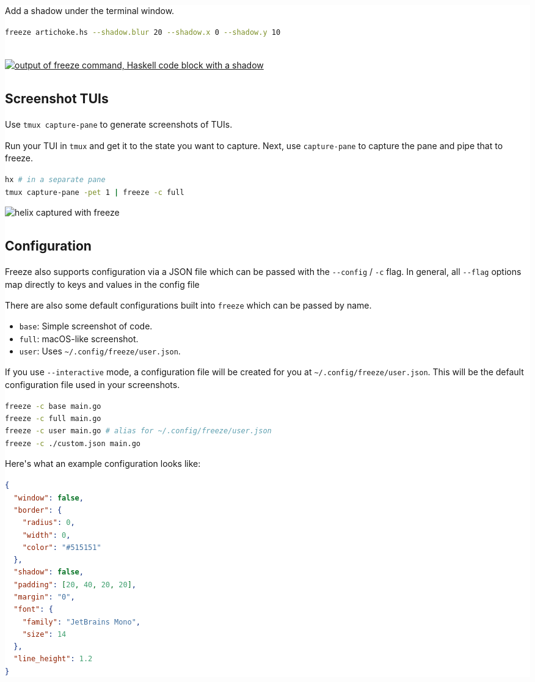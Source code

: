 Add a shadow under the terminal window.

```bash
freeze artichoke.hs --shadow.blur 20 --shadow.x 0 --shadow.y 10
```

<br />

<a href="https://github.com/charmbracelet/freeze/assets/42545625/b9a8cc17-5ec6-4004-941b-5ae1b65d2b18">
  <img alt="output of freeze command, Haskell code block with a shadow" src="./test/golden/svg/shadow.svg" width="720" />
</a>

## Screenshot TUIs

Use `tmux capture-pane` to generate screenshots of TUIs.

Run your TUI in `tmux` and get it to the state you want to capture.
Next, use `capture-pane` to capture the pane and pipe that to freeze.

```bash
hx # in a separate pane
tmux capture-pane -pet 1 | freeze -c full
```

<img width="650px" src="./test/golden/svg/helix.svg" alt="helix captured with freeze">

## Configuration

Freeze also supports configuration via a JSON file which can be passed with the
`--config` / `-c` flag. In general, all `--flag` options map directly to keys
and values in the config file

There are also some default configurations built into `freeze` which can be passed by name.

- `base`: Simple screenshot of code.
- `full`: macOS-like screenshot.
- `user`: Uses `~/.config/freeze/user.json`.

If you use `--interactive` mode, a configuration file will be created for you at
`~/.config/freeze/user.json`. This will be the default configuration file used
in your screenshots.

```bash
freeze -c base main.go
freeze -c full main.go
freeze -c user main.go # alias for ~/.config/freeze/user.json
freeze -c ./custom.json main.go
```

Here's what an example configuration looks like:

```json
{
  "window": false,
  "border": {
    "radius": 0,
    "width": 0,
    "color": "#515151"
  },
  "shadow": false,
  "padding": [20, 40, 20, 20],
  "margin": "0",
  "font": {
    "family": "JetBrains Mono",
    "size": 14
  },
  "line_height": 1.2
}
```

[releases]: https://github.com/charmbracelet/freeze/releases